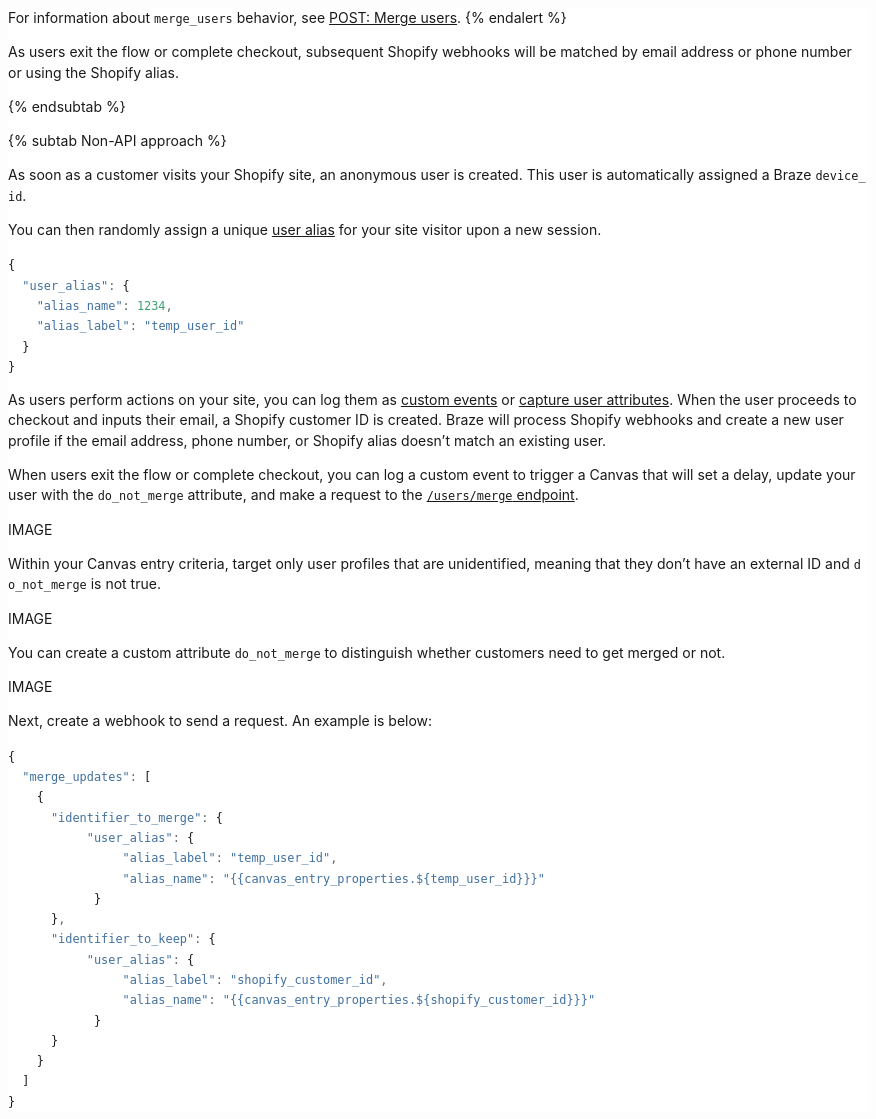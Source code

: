 For information about `merge_users` behavior, see [POST: Merge users]({{site.baseurl}}/api/endpoints/user_data/post_users_merge/#merge_updates-behavior). 
{% endalert %}

As users exit the flow or complete checkout, subsequent Shopify webhooks will be matched by email address or phone number or using the Shopify alias. 

{% endsubtab %}

{% subtab Non-API approach %}

As soon as a customer visits your Shopify site, an anonymous user is created. This user is automatically assigned a Braze `device_id`. 

You can then randomly assign a unique [user alias]({{site.baseurl}}/api/objects_filters/user_alias_object#user-alias-object-specification) for your site visitor upon a new session. 

```javascript
{
  "user_alias": {
    "alias_name": 1234,
    "alias_label": "temp_user_id"
  }
}
```

As users perform actions on your site, you can log them as [custom events]({{site.baseurl}}/developer_guide/platform_integration_guides/web/analytics/tracking_custom_events) or [capture user attributes]({{site.baseurl}}/developer_guide/platform_integration_guides/web/analytics/setting_custom_attributes/). When the user proceeds to checkout and inputs their email, a Shopify customer ID is created. Braze will process Shopify webhooks and create a new user profile if the email address, phone number, or Shopify alias doesn’t match an existing user. 

When users exit the flow or complete checkout, you can log a custom event to trigger a Canvas that will set a delay, update your user with the `do_not_merge` attribute, and make a request to the [`/users/merge` endpoint]({{site.baseurl}}/api/endpoints/user_data/post_users_merge/). 

IMAGE

Within your Canvas entry criteria, target only user profiles that are unidentified, meaning that they don’t have an external ID and `do_not_merge` is not true.

IMAGE

You can create a custom attribute `do_not_merge` to distinguish whether customers need to get merged or not. 

IMAGE

Next, create a webhook to send a request. An example is below: 

```javascript
{
  "merge_updates": [
    {
      "identifier_to_merge": {
           "user_alias": {
                "alias_label": "temp_user_id",
                "alias_name": "{{canvas_entry_properties.${temp_user_id}}}"
            }
      },
      "identifier_to_keep": {
           "user_alias": {
                "alias_label": "shopify_customer_id",
                "alias_name": "{{canvas_entry_properties.${shopify_customer_id}}}"
            }
      }
    }
  ]
}
```
